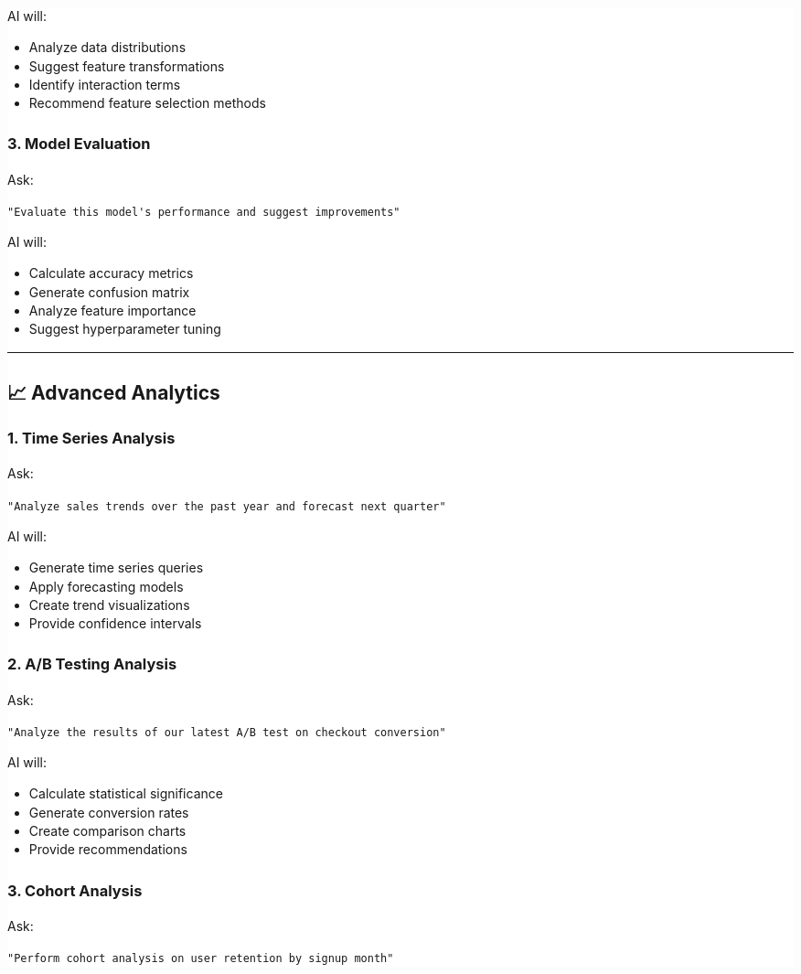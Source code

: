 AI will:
- Analyze data distributions
- Suggest feature transformations
- Identify interaction terms
- Recommend feature selection methods

### 3. Model Evaluation

Ask:
```
"Evaluate this model's performance and suggest improvements"
```

AI will:
- Calculate accuracy metrics
- Generate confusion matrix
- Analyze feature importance
- Suggest hyperparameter tuning

---

## 📈 Advanced Analytics

### 1. Time Series Analysis

Ask:
```
"Analyze sales trends over the past year and forecast next quarter"
```

AI will:
- Generate time series queries
- Apply forecasting models
- Create trend visualizations
- Provide confidence intervals

### 2. A/B Testing Analysis

Ask:
```
"Analyze the results of our latest A/B test on checkout conversion"
```

AI will:
- Calculate statistical significance
- Generate conversion rates
- Create comparison charts
- Provide recommendations

### 3. Cohort Analysis

Ask:
```
"Perform cohort analysis on user retention by signup month"
```
